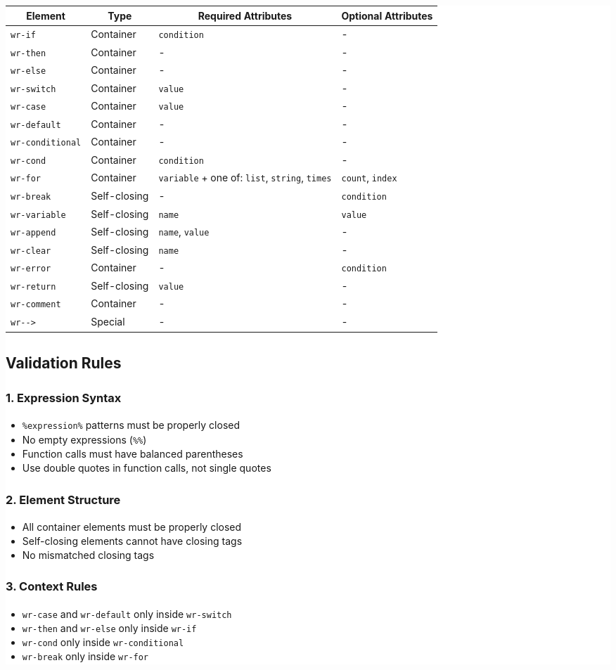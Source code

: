 | Element | Type | Required Attributes | Optional Attributes |
|---------|------|-------------------|-------------------|
| `wr-if` | Container | `condition` | - |
| `wr-then` | Container | - | - |
| `wr-else` | Container | - | - |
| `wr-switch` | Container | `value` | - |
| `wr-case` | Container | `value` | - |
| `wr-default` | Container | - | - |
| `wr-conditional` | Container | - | - |
| `wr-cond` | Container | `condition` | - |
| `wr-for` | Container | `variable` + one of: `list`, `string`, `times` | `count`, `index` |
| `wr-break` | Self-closing | - | `condition` |
| `wr-variable` | Self-closing | `name` | `value` |
| `wr-append` | Self-closing | `name`, `value` | - |
| `wr-clear` | Self-closing | `name` | - |
| `wr-error` | Container | - | `condition` |
| `wr-return` | Self-closing | `value` | - |
| `wr-comment` | Container | - | - |
| `wr-->` | Special | - | - |

## Validation Rules

### 1. Expression Syntax
- `%expression%` patterns must be properly closed
- No empty expressions (`%%`)
- Function calls must have balanced parentheses
- Use double quotes in function calls, not single quotes

### 2. Element Structure
- All container elements must be properly closed
- Self-closing elements cannot have closing tags
- No mismatched closing tags

### 3. Context Rules
- `wr-case` and `wr-default` only inside `wr-switch`
- `wr-then` and `wr-else` only inside `wr-if`
- `wr-cond` only inside `wr-conditional`
- `wr-break` only inside `wr-for`

